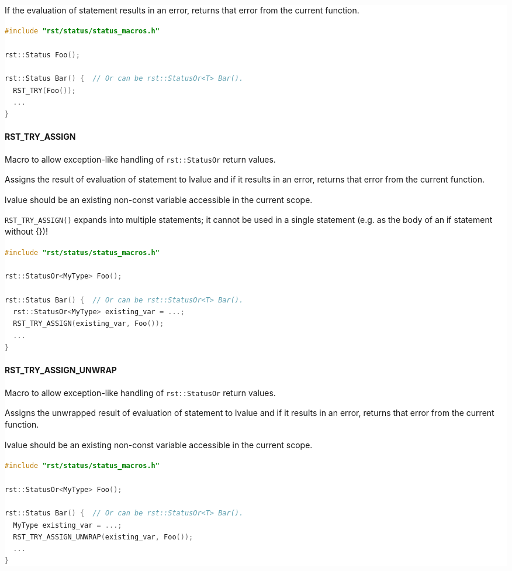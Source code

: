 If the evaluation of statement results in an error, returns that error from the
current function.

```cpp
#include "rst/status/status_macros.h"

rst::Status Foo();

rst::Status Bar() {  // Or can be rst::StatusOr<T> Bar().
  RST_TRY(Foo());
  ...
}
```

<a name="RST_TRY_ASSIGN"></a>
#### RST_TRY_ASSIGN
Macro to allow exception-like handling of `rst::StatusOr` return values.

Assigns the result of evaluation of statement to lvalue and if it results in an
error, returns that error from the current function.

lvalue should be an existing non-const variable accessible in the current
scope.

`RST_TRY_ASSIGN()` expands into multiple statements; it cannot be used in a
single statement (e.g. as the body of an if statement without {})!

```cpp
#include "rst/status/status_macros.h"

rst::StatusOr<MyType> Foo();

rst::Status Bar() {  // Or can be rst::StatusOr<T> Bar().
  rst::StatusOr<MyType> existing_var = ...;
  RST_TRY_ASSIGN(existing_var, Foo());
  ...
}
```

<a name="RST_TRY_ASSIGN_UNWRAP"></a>
#### RST_TRY_ASSIGN_UNWRAP
Macro to allow exception-like handling of `rst::StatusOr` return values.

Assigns the unwrapped result of evaluation of statement to lvalue and if it
results in an error, returns that error from the current function.

lvalue should be an existing non-const variable accessible in the current
scope.

```cpp
#include "rst/status/status_macros.h"

rst::StatusOr<MyType> Foo();

rst::Status Bar() {  // Or can be rst::StatusOr<T> Bar().
  MyType existing_var = ...;
  RST_TRY_ASSIGN_UNWRAP(existing_var, Foo());
  ...
}
```
